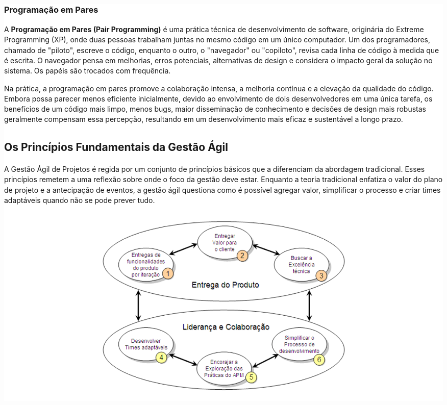 ### Programação em Pares

A **Programação em Pares (Pair Programming)** é uma prática técnica de desenvolvimento de software, originária do Extreme Programming (XP), onde duas pessoas trabalham juntas no mesmo código em um único computador. Um dos programadores, chamado de "piloto", escreve o código, enquanto o outro, o "navegador" ou "copiloto", revisa cada linha de código à medida que é escrita. O navegador pensa em melhorias, erros potenciais, alternativas de design e considera o impacto geral da solução no sistema. Os papéis são trocados com frequência.

Na prática, a programação em pares promove a colaboração intensa, a melhoria contínua e a elevação da qualidade do código. Embora possa parecer menos eficiente inicialmente, devido ao envolvimento de dois desenvolvedores em uma única tarefa, os benefícios de um código mais limpo, menos bugs, maior disseminação de conhecimento e decisões de design mais robustas geralmente compensam essa percepção, resultando em um desenvolvimento mais eficaz e sustentável a longo prazo.

## Os Princípios Fundamentais da Gestão Ágil

A Gestão Ágil de Projetos é regida por um conjunto de princípios básicos que a diferenciam da abordagem tradicional. Esses princípios remetem a uma reflexão sobre onde o foco da gestão deve estar. Enquanto a teoria tradicional enfatiza o valor do plano de projeto e a antecipação de eventos, a gestão ágil questiona como é possível agregar valor, simplificar o processo e criar times adaptáveis quando não se pode prever tudo.

<div align="center" >
  <img width="520px" src="./img/25-gestao-agil-principios.png">
</div>
